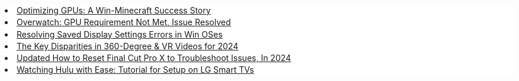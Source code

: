 <li><a href="https://network-issues.techidaily.com/optimizing-gpus-a-win-minecraft-success-story/"><u>Optimizing GPUs: A Win-Minecraft Success Story</u></a></li>
<li><a href="https://network-issues.techidaily.com/overwatch-gpu-requirement-not-met-issue-resolved/"><u>Overwatch: GPU Requirement Not Met, Issue Resolved</u></a></li>
<li><a href="https://network-issues.techidaily.com/resolving-saved-display-settings-errors-in-win-oses/"><u>Resolving Saved Display Settings Errors in Win OSes</u></a></li>
<li><a href="https://some-skills.techidaily.com/the-key-disparities-in-360-degree-and-vr-videos-for-2024/"><u>The Key Disparities in 360-Degree & VR Videos for 2024</u></a></li>
<li><a href="https://video-content-creator.techidaily.com/updated-how-to-reset-final-cut-pro-x-to-troubleshoot-issues-in-2024/"><u>Updated How to Reset Final Cut Pro X to Troubleshoot Issues, In 2024</u></a></li>
<li><a href="https://tech-recovery.techidaily.com/watching-hulu-with-ease-tutorial-for-setup-on-lg-smart-tvs/"><u>Watching Hulu with Ease: Tutorial for Setup on LG Smart TVs</u></a></li>
</ul></div>

